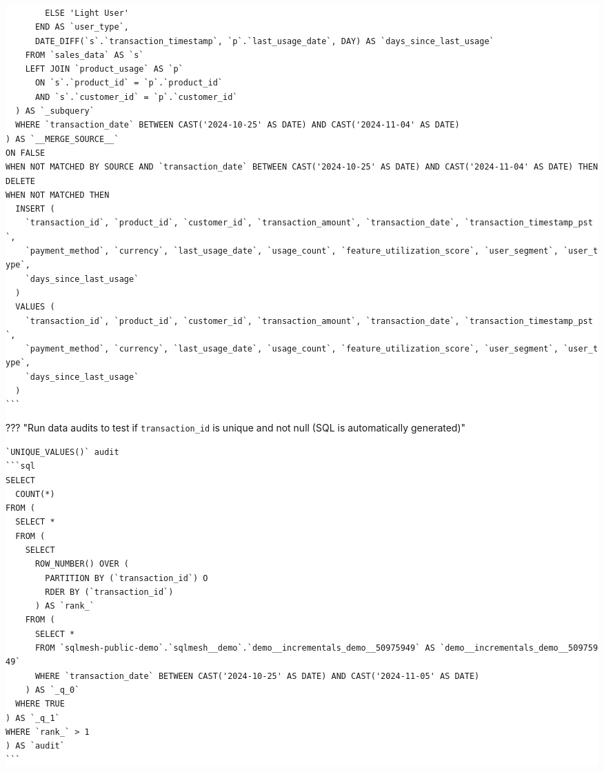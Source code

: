             ELSE 'Light User'
          END AS `user_type`,
          DATE_DIFF(`s`.`transaction_timestamp`, `p`.`last_usage_date`, DAY) AS `days_since_last_usage`
        FROM `sales_data` AS `s`
        LEFT JOIN `product_usage` AS `p`
          ON `s`.`product_id` = `p`.`product_id`
          AND `s`.`customer_id` = `p`.`customer_id`
      ) AS `_subquery`
      WHERE `transaction_date` BETWEEN CAST('2024-10-25' AS DATE) AND CAST('2024-11-04' AS DATE)
    ) AS `__MERGE_SOURCE__`
    ON FALSE
    WHEN NOT MATCHED BY SOURCE AND `transaction_date` BETWEEN CAST('2024-10-25' AS DATE) AND CAST('2024-11-04' AS DATE) THEN DELETE
    WHEN NOT MATCHED THEN
      INSERT (
        `transaction_id`, `product_id`, `customer_id`, `transaction_amount`, `transaction_date`, `transaction_timestamp_pst`,
        `payment_method`, `currency`, `last_usage_date`, `usage_count`, `feature_utilization_score`, `user_segment`, `user_type`,
        `days_since_last_usage`
      )
      VALUES (
        `transaction_id`, `product_id`, `customer_id`, `transaction_amount`, `transaction_date`, `transaction_timestamp_pst`,
        `payment_method`, `currency`, `last_usage_date`, `usage_count`, `feature_utilization_score`, `user_segment`, `user_type`,
        `days_since_last_usage`
      )
    ```

??? "Run data audits to test if `transaction_id` is unique and not null (SQL is automatically generated)"

    `UNIQUE_VALUES()` audit
    ```sql
    SELECT
      COUNT(*)
    FROM (
      SELECT *
      FROM (
        SELECT
          ROW_NUMBER() OVER (
            PARTITION BY (`transaction_id`) O
            RDER BY (`transaction_id`)
          ) AS `rank_`
        FROM (
          SELECT *
          FROM `sqlmesh-public-demo`.`sqlmesh__demo`.`demo__incrementals_demo__50975949` AS `demo__incrementals_demo__50975949`
          WHERE `transaction_date` BETWEEN CAST('2024-10-25' AS DATE) AND CAST('2024-11-05' AS DATE)
        ) AS `_q_0`
      WHERE TRUE
    ) AS `_q_1`
    WHERE `rank_` > 1
    ) AS `audit`
    ```
